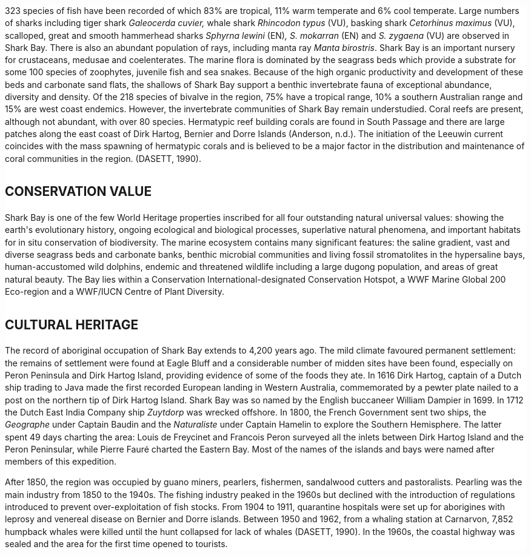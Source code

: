 323 species of fish have been recorded of which 83% are tropical, 11% warm temperate and 6% cool temperate. Large numbers of sharks including tiger shark *Galeocerda cuvier,* whale shark *Rhincodon typus* (VU), basking shark *Cetorhinus maximus* (VU), scalloped, great and smooth hammerhead sharks *Sphyrna lewini* (EN)*, S. mokarran* (EN) and *S. zygaena* (VU) are observed in Shark Bay. There is also an abundant population of rays, including manta ray *Manta birostris*. Shark Bay is an important nursery for crustaceans, medusae and coelenterates. The marine flora is dominated by the seagrass beds which provide a substrate for some 100 species of zoophytes, juvenile fish and sea snakes. Because of the high organic productivity and development of these beds and carbonate sand flats, the shallows of Shark Bay support a benthic invertebrate fauna of exceptional abundance, diversity and density. Of the 218 species of bivalve in the region, 75% have a tropical range, 10% a southern Australian range and 15% are west coast endemics. However, the invertebrate communities of Shark Bay remain understudied. Coral reefs are present, although not abundant, with over 80 species. Hermatypic reef building corals are found in South Passage and there are large patches along the east coast of Dirk Hartog, Bernier and Dorre Islands (Anderson, n.d.). The initiation of the Leeuwin current coincides with the mass spawning of hermatypic corals and is believed to be a major factor in the distribution and maintenance of coral communities in the region. (DASETT, 1990).

CONSERVATION VALUE 
-------------------

Shark Bay is one of the few World Heritage properties inscribed for all four outstanding natural universal values: showing the earth's evolutionary history, ongoing ecological and biological processes, superlative natural phenomena, and important habitats for in situ conservation of biodiversity. The marine ecosystem contains many significant features: the saline gradient, vast and diverse seagrass beds and carbonate banks, benthic microbial communities and living fossil stromatolites in the hypersaline bays, human-accustomed wild dolphins, endemic and threatened wildlife including a large dugong population, and areas of great natural beauty. The Bay lies within a Conservation International-designated Conservation Hotspot, a WWF Marine Global 200 Eco-region and a WWF/IUCN Centre of Plant Diversity.

CULTURAL HERITAGE
-----------------

The record of aboriginal occupation of Shark Bay extends to 4,200 years ago. The mild climate favoured permanent settlement: the remains of settlement were found at Eagle Bluff and a considerable number of midden sites have been found, especially on Peron Peninsula and Dirk Hartog Island, providing evidence of some of the foods they ate. In 1616 Dirk Hartog, captain of a Dutch ship trading to Java made the first recorded European landing in Western Australia, commemorated by a pewter plate nailed to a post on the northern tip of Dirk Hartog Island. Shark Bay was so named by the English buccaneer William Dampier in 1699. In 1712 the Dutch East India Company ship *Zuytdorp* was wrecked offshore. In 1800, the French Government sent two ships, the *Geographe* under Captain Baudin and the *Naturaliste* under Captain Hamelin to explore the Southern Hemisphere. The latter spent 49 days charting the area: Louis de Freycinet and Francois Peron surveyed all the inlets between Dirk Hartog Island and the Peron Peninsular, while Pierre Fauré charted the Eastern Bay. Most of the names of the islands and bays were named after members of this expedition.

After 1850, the region was occupied by guano miners, pearlers, fishermen, sandalwood cutters and pastoralists. Pearling was the main industry from 1850 to the 1940s. The fishing industry peaked in the 1960s but declined with the introduction of regulations introduced to prevent over-exploitation of fish stocks. From 1904 to 1911, quarantine hospitals were set up for aborigines with leprosy and venereal disease on Bernier and Dorre islands. Between 1950 and 1962, from a whaling station at Carnarvon, 7,852 humpback whales were killed until the hunt collapsed for lack of whales (DASETT, 1990). In the 1960s, the coastal highway was sealed and the area for the first time opened to tourists.
